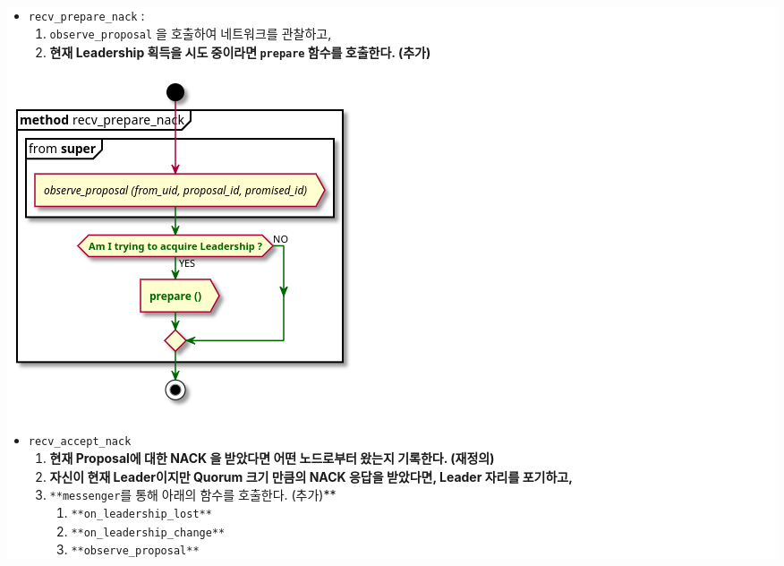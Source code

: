 - `recv_prepare_nack` :
    1.  `observe_proposal` 을 호출하여 네트워크를 관찰하고,
    2. **현재 Leadership 획득을 시도 중이라면 `prepare` 함수를 호출한다. (추가)**

![Untitled](/assets/posts/2022-04-08-analysis-plain-paxos/Untitled%2013.png)

- `recv_accept_nack`
    1. **현재 Proposal에 대한 NACK 을 받았다면 어떤 노드로부터 왔는지 기록한다. (재정의)**
    2. **자신이 현재 Leader이지만 Quorum 크기 만큼의 NACK 응답을 받았다면, Leader 자리를 포기하고,** 
    3. `**messenger`를 통해 아래의 함수를 호출한다. (추가)**
        1. `**on_leadership_lost**`
        2. `**on_leadership_change**`
        3. `**observe_proposal**`
